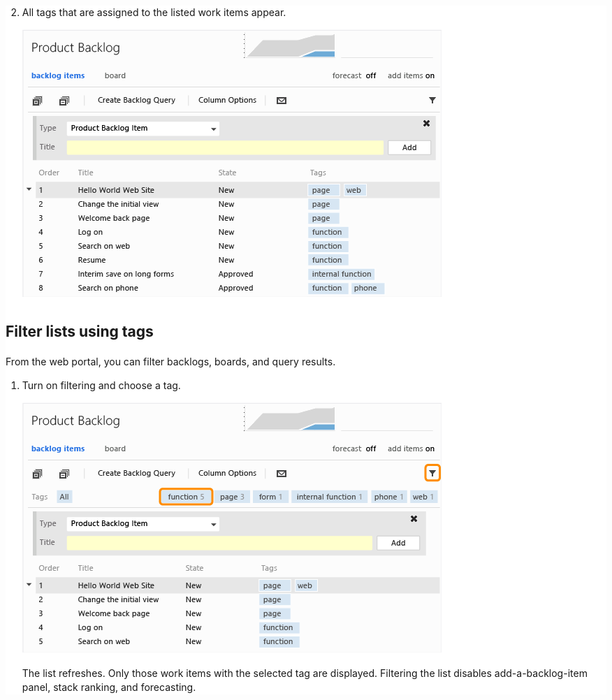 2. All tags that are assigned to the listed work items appear.

	![View with Tags column added](_img/query-results-with-tags-listed.png)  


<a id="filter"></a>
## Filter lists using tags  
From the web portal, you can filter backlogs, boards, and query results.  

1. Turn on filtering and choose a tag.  

	![Choose a tag to filter the list by that tag](_img/filter-a-list-using-tags.png)  

	The list refreshes. Only those work items with the selected tag are displayed. Filtering the list disables add-a-backlog-item panel, stack ranking, and forecasting.  
